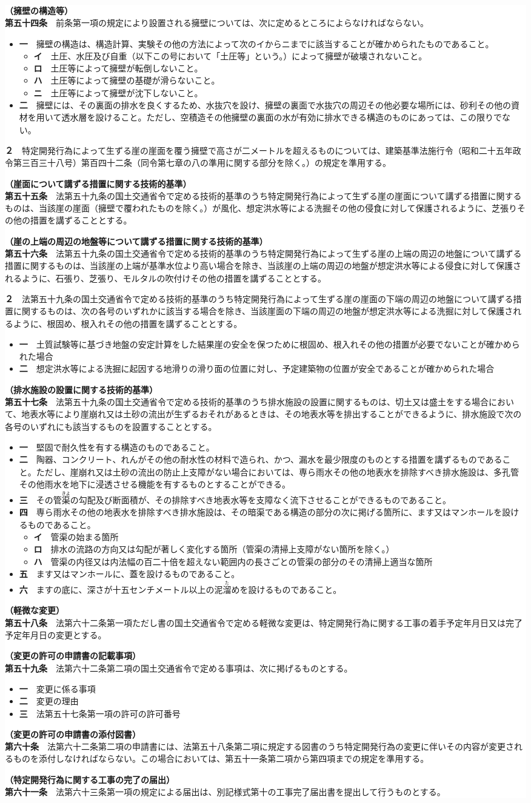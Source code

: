 **（擁壁の構造等）**  
**第五十四条**　前条第一項の規定により設置される擁壁については、次に定めるところによらなければならない。  
* **一**　擁壁の構造は、構造計算、実験その他の方法によって次のイからニまでに該当することが確かめられたものであること。  
	* **イ**　土圧、水圧及び自重（以下この号において「土圧等」という。）によって擁壁が破壊されないこと。  
	* **ロ**　土圧等によって擁壁が転倒しないこと。  
	* **ハ**　土圧等によって擁壁の基礎が滑らないこと。  
	* **ニ**　土圧等によって擁壁が沈下しないこと。  
* **二**　擁壁には、その裏面の排水を良くするため、水抜穴を設け、擁壁の裏面で水抜穴の周辺その他必要な場所には、砂利その他の資材を用いて透水層を設けること。ただし、空積造その他擁壁の裏面の水が有効に排水できる構造のものにあっては、この限りでない。  
  
**２**　特定開発行為によって生ずる崖の崖面を覆う擁壁で高さが二メートルを超えるものについては、建築基準法施行令（昭和二十五年政令第三百三十八号）第百四十二条（同令第七章の八の準用に関する部分を除く。）の規定を準用する。  
  
**（崖面について講ずる措置に関する技術的基準）**  
**第五十五条**　法第五十九条の国土交通省令で定める技術的基準のうち特定開発行為によって生ずる崖の崖面について講ずる措置に関するものは、当該崖の崖面（擁壁で覆われたものを除く。）が風化、想定洪水等による洗掘その他の侵食に対して保護されるように、芝張りその他の措置を講ずることとする。  
  
**（崖の上端の周辺の地盤等について講ずる措置に関する技術的基準）**  
**第五十六条**　法第五十九条の国土交通省令で定める技術的基準のうち特定開発行為によって生ずる崖の上端の周辺の地盤について講ずる措置に関するものは、当該崖の上端が基準水位より高い場合を除き、当該崖の上端の周辺の地盤が想定洪水等による侵食に対して保護されるように、石張り、芝張り、モルタルの吹付けその他の措置を講ずることとする。  
  
**２**　法第五十九条の国土交通省令で定める技術的基準のうち特定開発行為によって生ずる崖の崖面の下端の周辺の地盤について講ずる措置に関するものは、次の各号のいずれかに該当する場合を除き、当該崖面の下端の周辺の地盤が想定洪水等による洗掘に対して保護されるように、根固め、根入れその他の措置を講ずることとする。  
* **一**　土質試験等に基づき地盤の安定計算をした結果崖の安全を保つために根固め、根入れその他の措置が必要でないことが確かめられた場合  
* **二**　想定洪水等による洗掘に起因する地滑りの滑り面の位置に対し、予定建築物の位置が安全であることが確かめられた場合  
  
**（排水施設の設置に関する技術的基準）**  
**第五十七条**　法第五十九条の国土交通省令で定める技術的基準のうち排水施設の設置に関するものは、切土又は盛土をする場合において、地表水等により崖崩れ又は土砂の流出が生ずるおそれがあるときは、その地表水等を排出することができるように、排水施設で次の各号のいずれにも該当するものを設置することとする。  
* **一**　堅固で耐久性を有する構造のものであること。  
* **二**　陶器、コンクリート、れんがその他の耐水性の材料で造られ、かつ、漏水を最少限度のものとする措置を講ずるものであること。ただし、崖崩れ又は土砂の流出の防止上支障がない場合においては、専ら雨水その他の地表水を排除すべき排水施設は、多孔管その他雨水を地下に浸透させる機能を有するものとすることができる。  
* **三**　その管<ruby>渠<rt>きよ</rt></ruby>の勾配及び断面積が、その排除すべき地表水等を支障なく流下させることができるものであること。  
* **四**　専ら雨水その他の地表水を排除すべき排水施設は、その暗渠である構造の部分の次に掲げる箇所に、ます又はマンホールを設けるものであること。  
	* **イ**　管渠の始まる箇所  
	* **ロ**　排水の流路の方向又は勾配が著しく変化する箇所（管渠の清掃上支障がない箇所を除く。）  
	* **ハ**　管渠の内径又は内法幅の百二十倍を超えない範囲内の長さごとの管渠の部分のその清掃上適当な箇所  
* **五**　ます又はマンホールに、蓋を設けるものであること。  
* **六**　ますの底に、深さが十五センチメートル以上の泥<ruby>溜<rt>た</rt></ruby>めを設けるものであること。  
  
**（軽微な変更）**  
**第五十八条**　法第六十二条第一項ただし書の国土交通省令で定める軽微な変更は、特定開発行為に関する工事の着手予定年月日又は完了予定年月日の変更とする。  
  
**（変更の許可の申請書の記載事項）**  
**第五十九条**　法第六十二条第二項の国土交通省令で定める事項は、次に掲げるものとする。  
* **一**　変更に係る事項  
* **二**　変更の理由  
* **三**　法第五十七条第一項の許可の許可番号  
  
**（変更の許可の申請書の添付図書）**  
**第六十条**　法第六十二条第二項の申請書には、法第五十八条第二項に規定する図書のうち特定開発行為の変更に伴いその内容が変更されるものを添付しなければならない。この場合においては、第五十一条第二項から第四項までの規定を準用する。  
  
**（特定開発行為に関する工事の完了の届出）**  
**第六十一条**　法第六十三条第一項の規定による届出は、別記様式第十の工事完了届出書を提出して行うものとする。  
  
